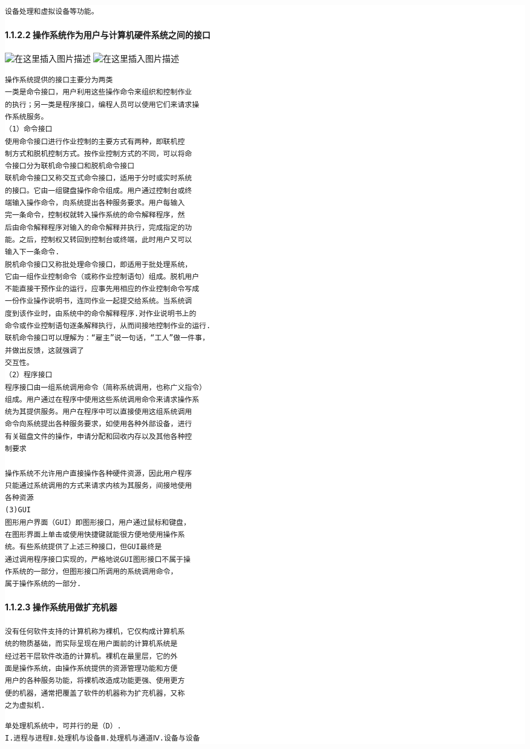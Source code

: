 ```markdown
设备处理和虚拟设备等功能。
```
#### 1.1.2.2 操作系统作为用户与计算机硬件系统之间的接口
![在这里插入图片描述](https://img-blog.csdnimg.cn/20200401223245841.png?x-oss-process=image/watermark,type_ZmFuZ3poZW5naGVpdGk,shadow_10,text_aHR0cHM6Ly9ibG9nLmNzZG4ubmV0L3VuaXF1ZV9wZXJmZWN0,size_16,color_FFFFFF,t_70)
![在这里插入图片描述](https://img-blog.csdnimg.cn/20200401223603928.png?x-oss-process=image/watermark,type_ZmFuZ3poZW5naGVpdGk,shadow_10,text_aHR0cHM6Ly9ibG9nLmNzZG4ubmV0L3VuaXF1ZV9wZXJmZWN0,size_16,color_FFFFFF,t_70)
```markdown
操作系统提供的接口主要分为两类
一类是命令接口，用户利用这些操作命令来组织和控制作业
的执行；另一类是程序接口，编程人员可以使用它们来请求操
作系统服务。
（1）命令接口
使用命令接口进行作业控制的主要方式有两种，即联机控
制方式和脱机控制方式。按作业控制方式的不同，可以将命
令接口分为联机命令接口和脱机命令接口
联机命令接口又称交互式命令接口，适用于分时或实时系统
的接口。它由一组键盘操作命令组成。用户通过控制台或终
端输入操作命令，向系统提出各种服务要求。用户每输入
完一条命令，控制权就转入操作系统的命令解释程序，然
后由命令解释程序对输入的命令解释并执行，完成指定的功
能。之后，控制权又转回到控制台或终端，此时用户又可以
输入下一条命令.
脱机命令接口又称批处理命令接口，即适用于批处理系统，
它由一组作业控制命令（或称作业控制语句）组成。脱机用户
不能直接干预作业的运行，应事先用相应的作业控制命令写成
一份作业操作说明书，连同作业一起提交给系统。当系统调
度到该作业时，由系统中的命令解释程序.对作业说明书上的
命令或作业控制语句逐条解释执行，从而间接地控制作业的运行.
联机命令接口可以理解为：“雇主”说一句话，“工人”做一件事，
并做出反馈，这就强调了
交互性。
（2）程序接口
程序接口由一组系统调用命令（简称系统调用，也称广义指令）
组成。用户通过在程序中使用这些系统调用命令来请求操作系
统为其提供服务。用户在程序中可以直接使用这组系统调用
命令向系统提出各种服务要求，如使用各种外部设备，进行
有关磁盘文件的操作，申请分配和回收内存以及其他各种控
制要求

操作系统不允许用户直接操作各种硬件资源，因此用户程序
只能通过系统调用的方式来请求内核为其服务，间接地使用
各种资源
(3)GUI
图形用户界面（GUI）即图形接口，用户通过鼠标和键盘，
在图形界面上单击或使用快捷键就能很方便地使用操作系
统。有些系统提供了上述三种接口，但GUI最终是
通过调用程序接口实现的，严格地说GUI图形接口不属于操
作系统的一部分，但图形接口所调用的系统调用命令，
属于操作系统的一部分.
```
#### 1.1.2.3 操作系统用做扩充机器
```markdown
没有任何软件支持的计算机称为裸机，它仅构成计算机系
统的物质基础，而实际呈现在用户面前的计算机系统是
经过若干层软件改造的计算机。裸机在最里层，它的外
面是操作系统，由操作系统提供的资源管理功能和方便
用户的各种服务功能，将裸机改造成功能更强、使用更方
便的机器，通常把覆盖了软件的机器称为扩充机器，又称
之为虚拟机.
```
```markdown
单处理机系统中，可并行的是（D）.
I.进程与进程Ⅱ.处理机与设备Ⅲ.处理机与通道Ⅳ.设备与设备
```
